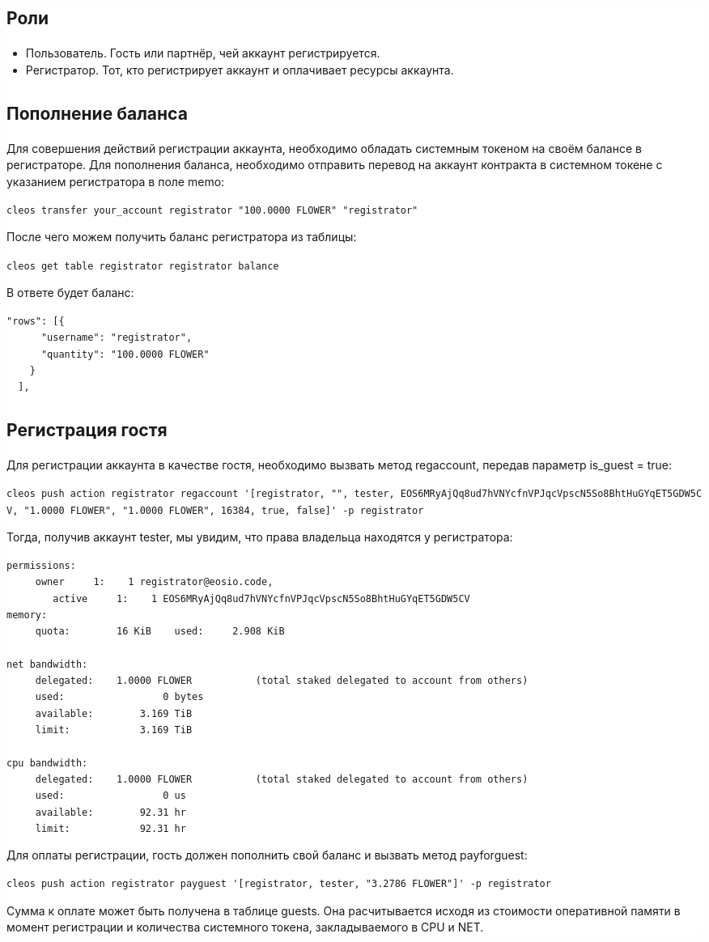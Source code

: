 
## Роли
- Пользователь. Гость или партнёр, чей аккаунт регистрируется. 
- Регистратор. Тот, кто регистрирует аккаунт и оплачивает ресурсы аккаунта. 

## Пополнение баланса
Для совершения действий регистрации аккаунта, необходимо обладать системным токеном на своём балансе в регистраторе. Для пополнения баланса, необходимо отправить перевод на аккаунт контракта в системном токене с указанием регистратора в поле memo: 
```
cleos transfer your_account registrator "100.0000 FLOWER" "registrator"
```
После чего можем получить баланс регистратора из таблицы:
```
cleos get table registrator registrator balance
```
В ответе будет баланс:
```
"rows": [{
      "username": "registrator",
      "quantity": "100.0000 FLOWER"
    }
  ],
```

## Регистрация гостя
Для регистрации аккаунта в качестве гостя, необходимо вызвать метод regaccount, передав параметр is_guest = true: 
```
cleos push action registrator regaccount '[registrator, "", tester, EOS6MRyAjQq8ud7hVNYcfnVPJqcVpscN5So8BhtHuGYqET5GDW5CV, "1.0000 FLOWER", "1.0000 FLOWER", 16384, true, false]' -p registrator
```
Тогда, получив аккаунт tester, мы увидим, что права владельца находятся у регистратора:
```
permissions: 
     owner     1:    1 registrator@eosio.code, 
        active     1:    1 EOS6MRyAjQq8ud7hVNYcfnVPJqcVpscN5So8BhtHuGYqET5GDW5CV
memory: 
     quota:        16 KiB    used:     2.908 KiB  

net bandwidth: 
     delegated:    1.0000 FLOWER           (total staked delegated to account from others)
     used:                 0 bytes
     available:        3.169 TiB  
     limit:            3.169 TiB  

cpu bandwidth:
     delegated:    1.0000 FLOWER           (total staked delegated to account from others)
     used:                 0 us   
     available:        92.31 hr   
     limit:            92.31 hr   
```
Для оплаты регистрации, гость должен пополнить свой баланс и вызвать метод payforguest:
```
cleos push action registrator payguest '[registrator, tester, "3.2786 FLOWER"]' -p registrator
```
Сумма к оплате может быть получена в таблице guests. Она расчитывается исходя из стоимости оперативной памяти в момент регистрации и количества системного токена, закладываемого в CPU и NET. 
